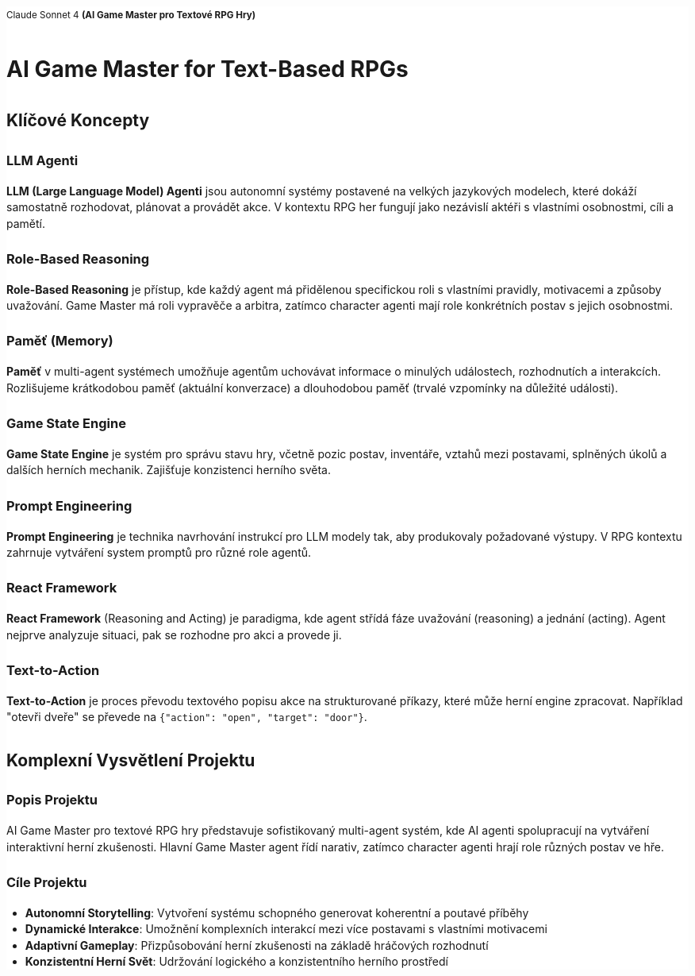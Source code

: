 <small>Claude Sonnet 4 **(AI Game Master pro Textové RPG Hry)**</small>
# AI Game Master for Text-Based RPGs

## Klíčové Koncepty

### LLM Agenti
**LLM (Large Language Model) Agenti** jsou autonomní systémy postavené na velkých jazykových modelech, které dokáží samostatně rozhodovat, plánovat a provádět akce. V kontextu RPG her fungují jako nezávislí aktéři s vlastními osobnostmi, cíli a pamětí.

### Role-Based Reasoning
**Role-Based Reasoning** je přístup, kde každý agent má přidělenou specifickou roli s vlastními pravidly, motivacemi a způsoby uvažování. Game Master má roli vypravěče a arbitra, zatímco character agenti mají role konkrétních postav s jejich osobnostmi.

### Paměť (Memory)
**Paměť** v multi-agent systémech umožňuje agentům uchovávat informace o minulých událostech, rozhodnutích a interakcích. Rozlišujeme krátkodobou paměť (aktuální konverzace) a dlouhodobou paměť (trvalé vzpomínky na důležité události).

### Game State Engine
**Game State Engine** je systém pro správu stavu hry, včetně pozic postav, inventáře, vztahů mezi postavami, splněných úkolů a dalších herních mechanik. Zajišťuje konzistenci herního světa.

### Prompt Engineering
**Prompt Engineering** je technika navrhování instrukcí pro LLM modely tak, aby produkovaly požadované výstupy. V RPG kontextu zahrnuje vytváření system promptů pro různé role agentů.

### React Framework
**React Framework** (Reasoning and Acting) je paradigma, kde agent střídá fáze uvažování (reasoning) a jednání (acting). Agent nejprve analyzuje situaci, pak se rozhodne pro akci a provede ji.

### Text-to-Action
**Text-to-Action** je proces převodu textového popisu akce na strukturované příkazy, které může herní engine zpracovat. Například "otevři dveře" se převede na `{"action": "open", "target": "door"}`.

## Komplexní Vysvětlení Projektu

### Popis Projektu
AI Game Master pro textové RPG hry představuje sofistikovaný multi-agent systém, kde AI agenti spolupracují na vytváření interaktivní herní zkušenosti. Hlavní Game Master agent řídí narativ, zatímco character agenti hrají role různých postav ve hře.

### Cíle Projektu
- **Autonomní Storytelling**: Vytvoření systému schopného generovat koherentní a poutavé příběhy
- **Dynamické Interakce**: Umožnění komplexních interakcí mezi více postavami s vlastními motivacemi
- **Adaptivní Gameplay**: Přizpůsobování herní zkušenosti na základě hráčových rozhodnutí
- **Konzistentní Herní Svět**: Udržování logického a konzistentního herního prostředí
